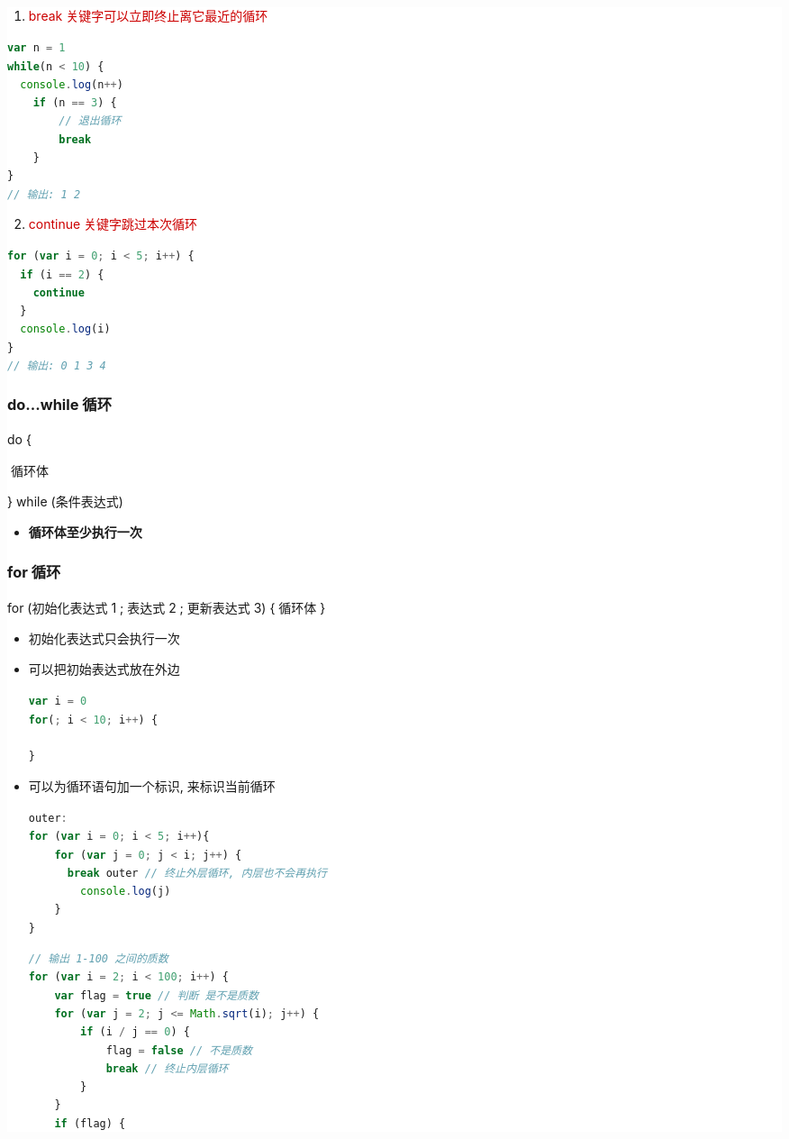 1. <font color=#c00>break 关键字可以立即终止离它最近的循环</font>
```js
var n = 1
while(n < 10) {
  console.log(n++)
    if (n == 3) {
        // 退出循环
        break
    }
}
// 输出: 1 2 
```

2. <font color=#c00>continue 关键字跳过本次循环</font>
```js
for (var i = 0; i < 5; i++) {
  if (i == 2) {
    continue
  }
  console.log(i)
}
// 输出: 0 1 3 4
```

### do...while 循环

do {

​   循环体

} while (条件表达式)

- **循环体至少执行一次**

### for 循环

for (初始化表达式 1 ; 表达式 2 ; 更新表达式 3) { 循环体 }

- 初始化表达式只会执行一次
- 可以把初始表达式放在外边
  ```js
  var i = 0
  for(; i < 10; i++) {
    
  }
  ```

- 可以为循环语句加一个标识, 来标识当前循环
  ```js
  outer:
  for (var i = 0; i < 5; i++){
      for (var j = 0; j < i; j++) {
        break outer // 终止外层循环, 内层也不会再执行
          console.log(j)
      }
  }
  ```
  ```js
  // 输出 1-100 之间的质数
  for (var i = 2; i < 100; i++) {
      var flag = true // 判断 是不是质数
      for (var j = 2; j <= Math.sqrt(i); j++) {
          if (i / j == 0) {
              flag = false // 不是质数
              break // 终止内层循环
          }
      }
      if (flag) {
  ```